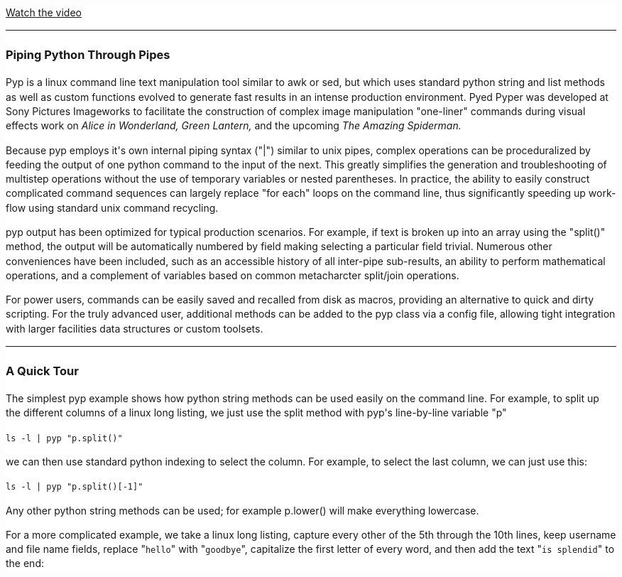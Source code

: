 [Watch the video](https://www.youtube.com/watch?v=3UHE-zD1r_M)

---

### Piping Python Through Pipes ###
Pyp is a linux command line text manipulation tool similar to awk or sed, but which uses standard python string and list methods as well as custom functions evolved to generate fast results in an intense production environment. Pyed Pyper was developed at Sony Pictures Imageworks to facilitate the construction of complex image manipulation "one-liner" commands during visual effects work on _Alice in Wonderland, Green Lantern,_ and the upcoming _The Amazing Spiderman._


Because pyp employs it's own internal piping syntax ("|") similar to unix pipes, complex operations can be proceduralized by feeding the output of one python command to the input of the next. This greatly simplifies the generation and troubleshooting of multistep operations without the use of temporary variables or nested parentheses.  In practice, the ability to easily construct complicated command sequences can largely replace "for each" loops on the command line, thus significantly speeding up work-flow using standard unix command recycling.


pyp output has been optimized for typical production scenarios. For example, if text is broken up into an array using the "split()" method, the output will be automatically numbered by field making selecting a particular field trivial.  Numerous other conveniences have been included, such as an accessible history of all inter-pipe sub-results, an ability to perform mathematical operations, and a complement of variables based on common metacharcter split/join operations.


For power users, commands can be easily saved and recalled from disk as macros, providing an alternative to quick and dirty scripting.  For the truly advanced user, additional methods can be added to the pyp class via a config file, allowing tight integration with larger facilities data structures or custom toolsets.


---

### A Quick Tour ###

The simplest pyp example shows how python string methods can be used easily on the command line.  For example, to split up the different columns of a linux long listing, we just use the split method with pyp's line-by-line variable "p"


```
ls -l | pyp "p.split()"
```

we can then use standard python indexing to select the column. For example, to select the last column, we can just use this:

```
ls -l | pyp "p.split()[-1]"
```

Any other python string methods can be used; for example p.lower() will make everything lowercase.

For a more complicated example, we take a linux long listing, capture every other of the 5th through the 10th lines, keep username and file name fields, replace "`hello`" with "`goodbye`", capitalize the first letter of every word, and then add the text "`is splendid`" to the end:
